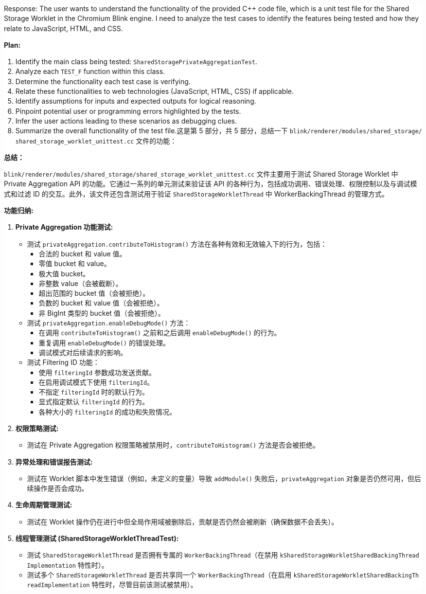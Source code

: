 Response:
The user wants to understand the functionality of the provided C++ code file, which is a unit test file for the Shared Storage Worklet in the Chromium Blink engine. I need to analyze the test cases to identify the features being tested and how they relate to JavaScript, HTML, and CSS.

**Plan:**

1. Identify the main class being tested: `SharedStoragePrivateAggregationTest`.
2. Analyze each `TEST_F` function within this class.
3. Determine the functionality each test case is verifying.
4. Relate these functionalities to web technologies (JavaScript, HTML, CSS) if applicable.
5. Identify assumptions for inputs and expected outputs for logical reasoning.
6. Pinpoint potential user or programming errors highlighted by the tests.
7. Infer the user actions leading to these scenarios as debugging clues.
8. Summarize the overall functionality of the test file.这是第 5 部分，共 5 部分，总结一下 `blink/renderer/modules/shared_storage/shared_storage_worklet_unittest.cc` 文件的功能：

**总结：**

`blink/renderer/modules/shared_storage/shared_storage_worklet_unittest.cc` 文件主要用于测试 Shared Storage Worklet 中 Private Aggregation API 的功能。它通过一系列的单元测试来验证该 API 的各种行为，包括成功调用、错误处理、权限控制以及与调试模式和过滤 ID 的交互。此外，该文件还包含测试用于验证 `SharedStorageWorkletThread` 中 WorkerBackingThread 的管理方式。

**功能归纳:**

1. **Private Aggregation 功能测试:**
    *   测试 `privateAggregation.contributeToHistogram()` 方法在各种有效和无效输入下的行为，包括：
        *   合法的 bucket 和 value 值。
        *   零值 bucket 和 value。
        *   极大值 bucket。
        *   非整数 value（会被截断）。
        *   超出范围的 bucket 值（会被拒绝）。
        *   负数的 bucket 和 value 值（会被拒绝）。
        *   非 BigInt 类型的 bucket 值（会被拒绝）。
    *   测试 `privateAggregation.enableDebugMode()` 方法：
        *   在调用 `contributeToHistogram()` 之前和之后调用 `enableDebugMode()` 的行为。
        *   重复调用 `enableDebugMode()` 的错误处理。
        *   调试模式对后续请求的影响。
    *   测试 Filtering ID 功能：
        *   使用 `filteringId` 参数成功发送贡献。
        *   在启用调试模式下使用 `filteringId`。
        *   不指定 `filteringId` 时的默认行为。
        *   显式指定默认 `filteringId` 的行为。
        *   各种大小的 `filteringId` 的成功和失败情况。

2. **权限策略测试:**
    *   测试在 Private Aggregation 权限策略被禁用时，`contributeToHistogram()` 方法是否会被拒绝。

3. **异常处理和错误报告测试:**
    *   测试在 Worklet 脚本中发生错误（例如，未定义的变量）导致 `addModule()` 失败后，`privateAggregation` 对象是否仍然可用，但后续操作是否会成功。

4. **生命周期管理测试:**
    *   测试在 Worklet 操作仍在进行中但全局作用域被删除后，贡献是否仍然会被刷新（确保数据不会丢失）。

5. **线程管理测试 (SharedStorageWorkletThreadTest):**
    *   测试 `SharedStorageWorkletThread` 是否拥有专属的 `WorkerBackingThread`（在禁用 `kSharedStorageWorkletSharedBackingThreadImplementation` 特性时）。
    *   测试多个 `SharedStorageWorkletThread` 是否共享同一个 `WorkerBackingThread`（在启用 `kSharedStorageWorkletSharedBackingThreadImplementation` 特性时，尽管目前该测试被禁用）。
